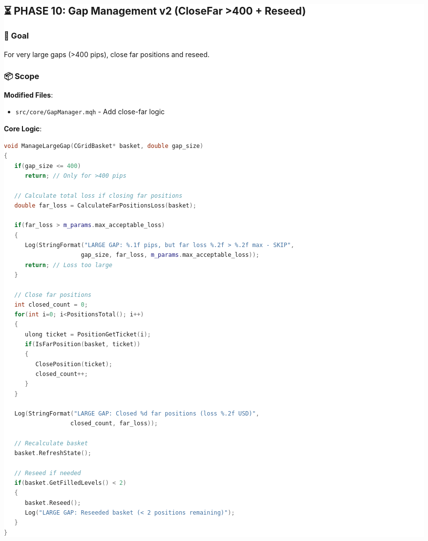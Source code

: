 
## ⏳ PHASE 10: Gap Management v2 (CloseFar >400 + Reseed)

### 🎯 Goal
For very large gaps (>400 pips), close far positions and reseed.

### 📦 Scope
**Modified Files**:
- `src/core/GapManager.mqh` - Add close-far logic

**Core Logic**:
```cpp
void ManageLargeGap(CGridBasket* basket, double gap_size)
{
   if(gap_size <= 400)
      return; // Only for >400 pips
   
   // Calculate total loss if closing far positions
   double far_loss = CalculateFarPositionsLoss(basket);
   
   if(far_loss > m_params.max_acceptable_loss)
   {
      Log(StringFormat("LARGE GAP: %.1f pips, but far loss %.2f > %.2f max - SKIP",
                      gap_size, far_loss, m_params.max_acceptable_loss));
      return; // Loss too large
   }
   
   // Close far positions
   int closed_count = 0;
   for(int i=0; i<PositionsTotal(); i++)
   {
      ulong ticket = PositionGetTicket(i);
      if(IsFarPosition(basket, ticket))
      {
         ClosePosition(ticket);
         closed_count++;
      }
   }
   
   Log(StringFormat("LARGE GAP: Closed %d far positions (loss %.2f USD)",
                   closed_count, far_loss));
   
   // Recalculate basket
   basket.RefreshState();
   
   // Reseed if needed
   if(basket.GetFilledLevels() < 2)
   {
      basket.Reseed();
      Log("LARGE GAP: Reseeded basket (< 2 positions remaining)");
   }
}
```

